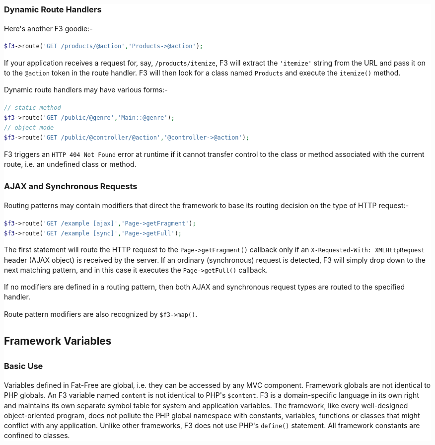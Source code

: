 ### Dynamic Route Handlers

Here's another F3 goodie:-

``` php
$f3->route('GET /products/@action','Products->@action');
```

If your application receives a request for, say, `/products/itemize`, F3 will extract the `'itemize'` string from the URL and pass it on to the `@action` token in the route handler. F3 will then look for a class named `Products` and execute the `itemize()` method.

Dynamic route handlers may have various forms:-

``` php
// static method
$f3->route('GET /public/@genre','Main::@genre');
// object mode
$f3->route('GET /public/@controller/@action','@controller->@action');
```

F3 triggers an `HTTP 404 Not Found` error at runtime if it cannot transfer control to the class or method associated with the current route, i.e. an undefined class or method.

### AJAX and Synchronous Requests

Routing patterns may contain modifiers that direct the framework to base its routing decision on the type of HTTP request:-

``` php
$f3->route('GET /example [ajax]','Page->getFragment');
$f3->route('GET /example [sync]','Page->getFull');
```

The first statement will route the HTTP request to the `Page->getFragment()` callback only if an `X-Requested-With: XMLHttpRequest` header (AJAX object) is received by the server. If an ordinary (synchronous) request is detected, F3 will simply drop down to the next matching pattern, and in this case it executes the `Page->getFull()` callback.

If no modifiers are defined in a routing pattern, then both AJAX and synchronous request types are routed to the specified handler.

Route pattern modifiers are also recognized by `$f3->map()`.

## Framework Variables

### Basic Use

Variables defined in Fat-Free are global, i.e. they can be accessed by any MVC component. Framework globals are not identical to PHP globals. An F3 variable named `content` is not identical to PHP's `$content`. F3 is a domain-specific language in its own right and maintains its own separate symbol table for system and application variables. The framework, like every well-designed object-oriented program, does not pollute the PHP global namespace with constants, variables, functions or classes that might conflict with any application. Unlike other frameworks, F3 does not use PHP's `define()` statement. All framework constants are confined to classes.
